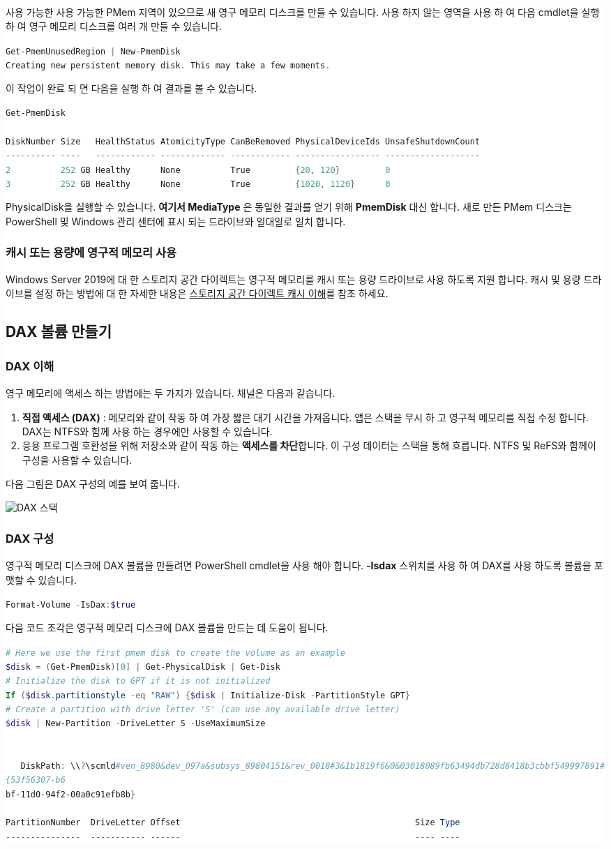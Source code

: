 사용 가능한 사용 가능한 PMem 지역이 있으므로 새 영구 메모리 디스크를 만들 수 있습니다. 사용 하지 않는 영역을 사용 하 여 다음 cmdlet을 실행 하 여 영구 메모리 디스크를 여러 개 만들 수 있습니다.

```PowerShell
Get-PmemUnusedRegion | New-PmemDisk
Creating new persistent memory disk. This may take a few moments.
```

이 작업이 완료 되 면 다음을 실행 하 여 결과를 볼 수 있습니다.

```PowerShell
Get-PmemDisk

DiskNumber Size   HealthStatus AtomicityType CanBeRemoved PhysicalDeviceIds UnsafeShutdownCount
---------- ----   ------------ ------------- ------------ ----------------- -------------------
2          252 GB Healthy      None          True         {20, 120}         0
3          252 GB Healthy      None          True         {1020, 1120}      0
```

PhysicalDisk을 실행할 수 있습니다.  **여기서 MediaType** 은 동일한 결과를 얻기 위해 **PmemDisk** 대신 합니다. 새로 만든 PMem 디스크는 PowerShell 및 Windows 관리 센터에 표시 되는 드라이브와 일대일로 일치 합니다.

### <a name="using-persistent-memory-for-cache-or-capacity"></a>캐시 또는 용량에 영구적 메모리 사용

Windows Server 2019에 대 한 스토리지 공간 다이렉트는 영구적 메모리를 캐시 또는 용량 드라이브로 사용 하도록 지원 합니다. 캐시 및 용량 드라이브를 설정 하는 방법에 대 한 자세한 내용은 [스토리지 공간 다이렉트 캐시 이해](understand-the-cache.md)를 참조 하세요.

## <a name="creating-a-dax-volume"></a>DAX 볼륨 만들기

### <a name="understanding-dax"></a>DAX 이해

영구 메모리에 액세스 하는 방법에는 두 가지가 있습니다. 채널은 다음과 같습니다.

1. **직접 액세스 (DAX)** : 메모리와 같이 작동 하 여 가장 짧은 대기 시간을 가져옵니다. 앱은 스택을 무시 하 고 영구적 메모리를 직접 수정 합니다. DAX는 NTFS와 함께 사용 하는 경우에만 사용할 수 있습니다.
1. 응용 프로그램 호환성을 위해 저장소와 같이 작동 하는 **액세스를 차단**합니다. 이 구성 데이터는 스택을 통해 흐릅니다. NTFS 및 ReFS와 함께이 구성을 사용할 수 있습니다.

다음 그림은 DAX 구성의 예를 보여 줍니다.

![DAX 스택](media/deploy-pmem/dax.png)

### <a name="configuring-dax"></a>DAX 구성

영구적 메모리 디스크에 DAX 볼륨을 만들려면 PowerShell cmdlet을 사용 해야 합니다. **-Isdax** 스위치를 사용 하 여 DAX를 사용 하도록 볼륨을 포맷할 수 있습니다.

```PowerShell
Format-Volume -IsDax:$true
```

다음 코드 조각은 영구적 메모리 디스크에 DAX 볼륨을 만드는 데 도움이 됩니다.

```PowerShell
# Here we use the first pmem disk to create the volume as an example
$disk = (Get-PmemDisk)[0] | Get-PhysicalDisk | Get-Disk
# Initialize the disk to GPT if it is not initialized
If ($disk.partitionstyle -eq "RAW") {$disk | Initialize-Disk -PartitionStyle GPT}
# Create a partition with drive letter 'S' (can use any available drive letter)
$disk | New-Partition -DriveLetter S -UseMaximumSize


   DiskPath: \\?\scmld#ven_8980&dev_097a&subsys_89804151&rev_0018#3&1b1819f6&0&03018089fb63494db728d8418b3cbbf549997891#{53f56307-b6
bf-11d0-94f2-00a0c91efb8b}

PartitionNumber  DriveLetter Offset                                               Size Type
---------------  ----------- ------                                               ---- ----
```